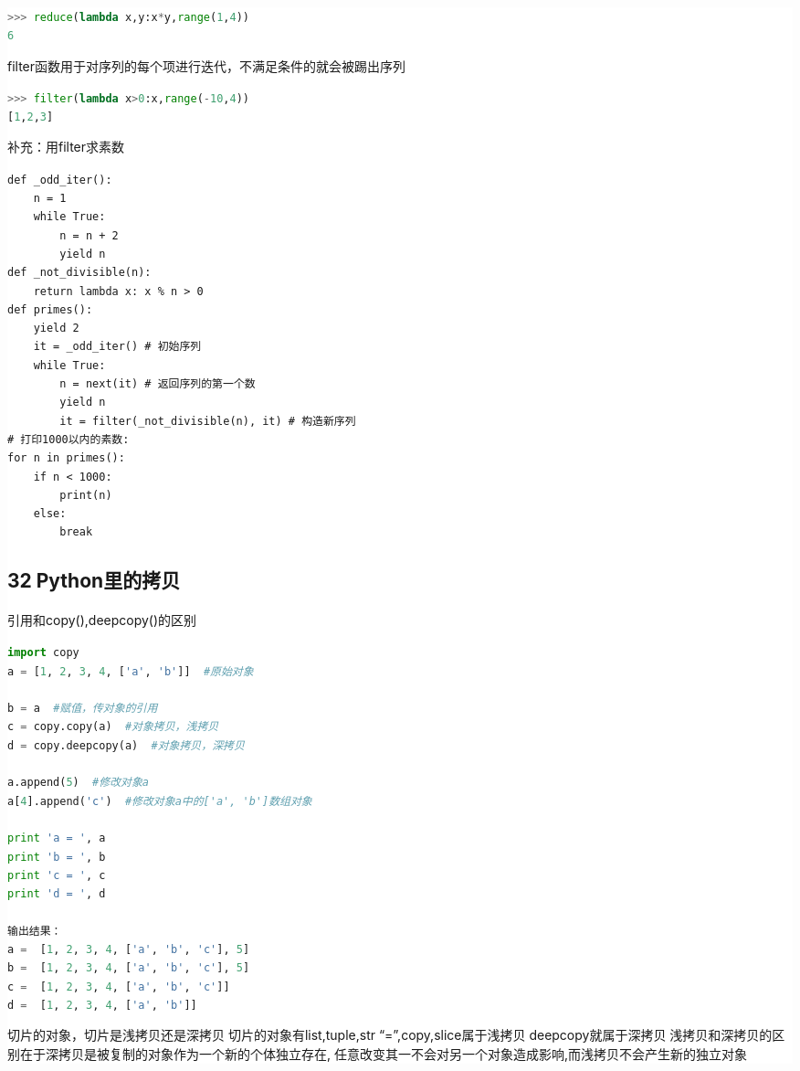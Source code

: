 ```python
>>> reduce(lambda x,y:x*y,range(1,4))
6
```

filter函数用于对序列的每个项进行迭代，不满足条件的就会被踢出序列
```python
>>> filter(lambda x>0:x,range(-10,4))
[1,2,3]
```
补充：用filter求素数
```
def _odd_iter():
    n = 1
    while True:
        n = n + 2
        yield n
def _not_divisible(n):
    return lambda x: x % n > 0
def primes():
    yield 2
    it = _odd_iter() # 初始序列
    while True:
        n = next(it) # 返回序列的第一个数
        yield n
        it = filter(_not_divisible(n), it) # 构造新序列
# 打印1000以内的素数:
for n in primes():
    if n < 1000:
        print(n)
    else:
        break
```

## 32 Python里的拷贝

引用和copy(),deepcopy()的区别

```python
import copy
a = [1, 2, 3, 4, ['a', 'b']]  #原始对象

b = a  #赋值，传对象的引用
c = copy.copy(a)  #对象拷贝，浅拷贝
d = copy.deepcopy(a)  #对象拷贝，深拷贝

a.append(5)  #修改对象a
a[4].append('c')  #修改对象a中的['a', 'b']数组对象

print 'a = ', a
print 'b = ', b
print 'c = ', c
print 'd = ', d

输出结果：
a =  [1, 2, 3, 4, ['a', 'b', 'c'], 5]
b =  [1, 2, 3, 4, ['a', 'b', 'c'], 5]
c =  [1, 2, 3, 4, ['a', 'b', 'c']]
d =  [1, 2, 3, 4, ['a', 'b']]
```
切片的对象，切片是浅拷贝还是深拷贝
切片的对象有list,tuple,str
“=”,copy,slice属于浅拷贝
deepcopy就属于深拷贝
浅拷贝和深拷贝的区别在于深拷贝是被复制的对象作为一个新的个体独立存在,
任意改变其一不会对另一个对象造成影响,而浅拷贝不会产生新的独立对象
